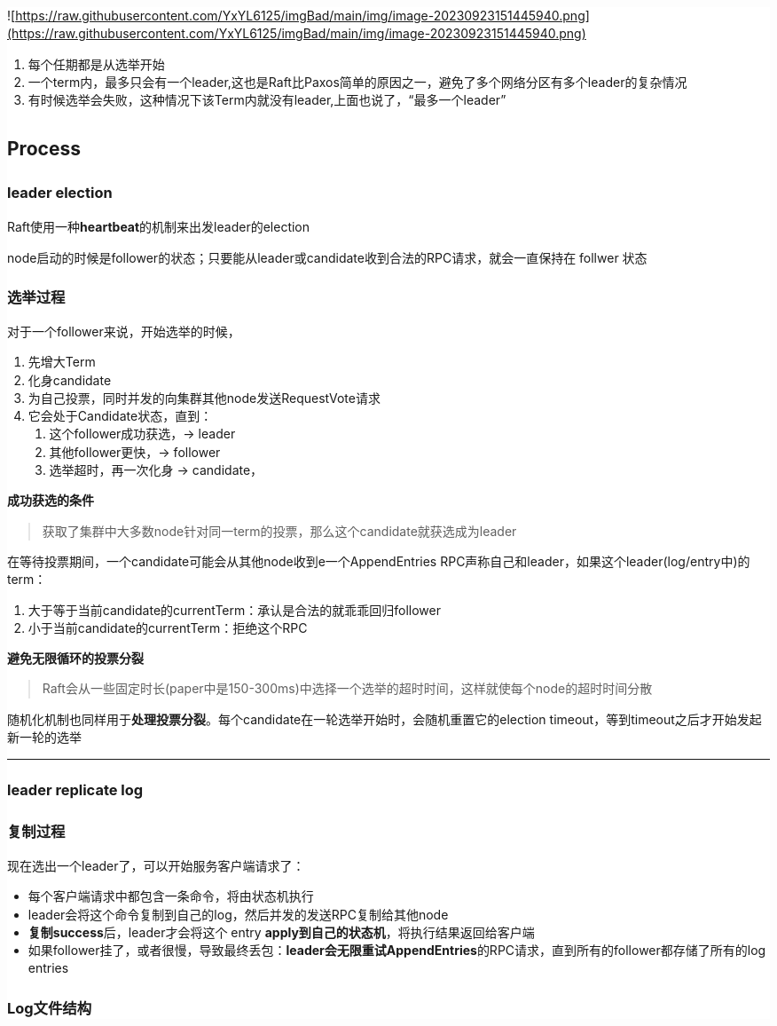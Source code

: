 ![https://raw.githubusercontent.com/YxYL6125/imgBad/main/img/image-20230923151445940.png](https://raw.githubusercontent.com/YxYL6125/imgBad/main/img/image-20230923151445940.png)

1. 每个任期都是从选举开始
2. 一个term内，最多只会有一个leader,这也是Raft比Paxos简单的原因之一，避免了多个网络分区有多个leader的复杂情况
3. 有时候选举会失败，这种情况下该Term内就没有leader,上面也说了，“最多一个leader”

## Process

### leader election

Raft使用一种**heartbeat**的机制来出发leader的election

node启动的时候是follower的状态；只要能从leader或candidate收到合法的RPC请求，就会一直保持在 follwer 状态

### 选举过程

对于一个follower来说，开始选举的时候，

1. 先增大Term
2. 化身candidate
3. 为自己投票，同时并发的向集群其他node发送RequestVote请求
4. 它会处于Candidate状态，直到：
    1. 这个follower成功获选，-> leader
    2. 其他follower更快，-> follower
    3. 选举超时，再一次化身 -> candidate，

**成功获选的条件**

> 获取了集群中大多数node针对同一term的投票，那么这个candidate就获选成为leader

在等待投票期间，一个candidate可能会从其他node收到e一个AppendEntries RPC声称自己和leader，如果这个leader(log/entry中)的term：

1. 大于等于当前candidate的currentTerm：承认是合法的就乖乖回归follower
2. 小于当前candidate的currentTerm：拒绝这个RPC

**避免无限循环的投票分裂**

> Raft会从一些固定时长(paper中是150-300ms)中选择一个选举的超时时间，这样就使每个node的超时时间分散

随机化机制也同样用于**处理投票分裂**。每个candidate在一轮选举开始时，会随机重置它的election timeout，等到timeout之后才开始发起新一轮的选举

---

### leader replicate log

### 复制过程

现在选出一个leader了，可以开始服务客户端请求了：

- 每个客户端请求中都包含一条命令，将由状态机执行
- leader会将这个命令复制到自己的log，然后并发的发送RPC复制给其他node
- **复制success**后，leader才会将这个 entry **apply到自己的状态机**，将执行结果返回给客户端
- 如果follower挂了，或者很慢，导致最终丢包：**leader会无限重试AppendEntries**的RPC请求，直到所有的follower都存储了所有的log entries

### Log文件结构
